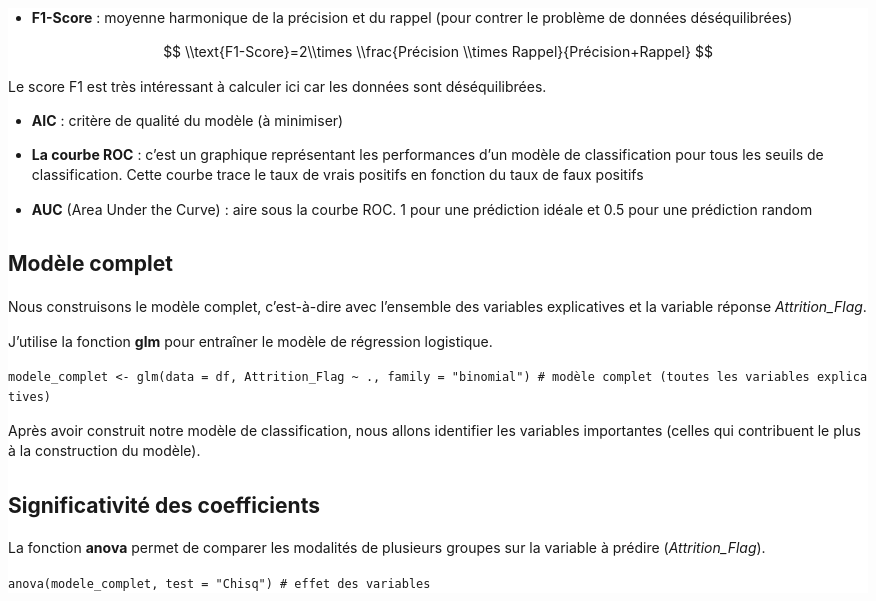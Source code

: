 -   **F1-Score** : moyenne harmonique de la précision et du rappel (pour
    contrer le problème de données déséquilibrées)

$$ \\text{F1-Score}=2\\times \\frac{Précision \\times Rappel}{Précision+Rappel} $$

Le score F1 est très intéressant à calculer ici car les données sont
déséquilibrées.

-   **AIC** : critère de qualité du modèle (à minimiser)

-   **La courbe ROC** : c’est un graphique représentant les performances
    d’un modèle de classification pour tous les seuils de
    classification. Cette courbe trace le taux de vrais positifs en
    fonction du taux de faux positifs

-   **AUC** (Area Under the Curve) : aire sous la courbe ROC. 1 pour une
    prédiction idéale et 0.5 pour une prédiction random

## Modèle complet

Nous construisons le modèle complet, c’est-à-dire avec l’ensemble des
variables explicatives et la variable réponse *Attrition\_Flag*.

J’utilise la fonction **glm** pour entraîner le modèle de régression
logistique.

    modele_complet <- glm(data = df, Attrition_Flag ~ ., family = "binomial") # modèle complet (toutes les variables explicatives)

Après avoir construit notre modèle de classification, nous allons
identifier les variables importantes (celles qui contribuent le plus à
la construction du modèle).

## Significativité des coefficients

La fonction **anova** permet de comparer les modalités de plusieurs
groupes sur la variable à prédire (*Attrition\_Flag*).

    anova(modele_complet, test = "Chisq") # effet des variables

<script data-pagedtable-source type="application/json">
{"columns":[{"label":[""],"name":["_rn_"],"type":[""],"align":["left"]},{"label":["Df"],"name":[1],"type":["int"],"align":["right"]},{"label":["Deviance"],"name":[2],"type":["dbl"],"align":["right"]},{"label":["Resid. Df"],"name":[3],"type":["int"],"align":["right"]},{"label":["Resid. Dev"],"name":[4],"type":["dbl"],"align":["right"]},{"label":["Pr(>Chi)"],"name":[5],"type":["dbl"],"align":["right"]}],"data":[{"1":"NA","2":"NA","3":"7080","4":"6159.988","5":"NA","_rn_":"NULL"},{"1":"3","2":"1.034065e+01","3":"7077","4":"6149.647","5":"1.588178e-02","_rn_":"Customer_Age"},{"1":"1","2":"8.576286e+00","3":"7076","4":"6141.071","5":"3.405693e-03","_rn_":"Gender"},{"1":"1","2":"2.915165e-02","3":"7075","4":"6141.042","5":"8.644294e-01","_rn_":"Dependent_count"},{"1":"5","2":"1.020520e+01","3":"7070","4":"6130.836","5":"6.962541e-02","_rn_":"Education_Level"},{"1":"2","2":"4.446809e+00","3":"7068","4":"6126.390","5":"1.082400e-01","_rn_":"Marital_Status"},{"1":"4","2":"1.111917e+01","3":"7064","4":"6115.270","5":"2.525682e-02","_rn_":"Income_Category"},{"1":"3","2":"6.511790e-01","3":"7061","4":"6114.619","5":"8.846225e-01","_rn_":"Card_Category"},{"1":"1","2":"2.080712e-01","3":"7060","4":"6114.411","5":"6.482834e-01","_rn_":"Months_on_book"},{"1":"1","2":"1.448853e+02","3":"7059","4":"5969.526","5":"2.275283e-33","_rn_":"Total_Relationship_Count"},{"1":"1","2":"1.625330e+02","3":"7058","4":"5806.993","5":"3.164064e-37","_rn_":"Months_Inactive_12_mon"},{"1":"1","2":"3.342694e+02","3":"7057","4":"5472.724","5":"1.129607e-74","_rn_":"Contacts_Count_12_mon"},{"1":"1","2":"1.102070e+01","3":"7056","4":"5461.703","5":"9.010027e-04","_rn_":"Credit_Limit"},{"1":"1","2":"4.379689e+02","3":"7055","4":"5023.734","5":"2.995600e-97","_rn_":"Total_Revolving_Bal"},{"1":"1","2":"9.247703e+01","3":"7054","4":"4931.257","5":"6.811085e-22","_rn_":"Total_Amt_Chng_Q4_Q1"},{"1":"1","2":"2.773303e+02","3":"7053","4":"4653.927","5":"2.866742e-62","_rn_":"Total_Trans_Amt"},{"1":"1","2":"1.158584e+03","3":"7052","4":"3495.342","5":"6.112067e-254","_rn_":"Total_Trans_Ct"},{"1":"1","2":"1.834278e+02","3":"7051","4":"3311.914","5":"8.650412e-42","_rn_":"Total_Ct_Chng_Q4_Q1"},{"1":"1","2":"4.659793e-01","3":"7050","4":"3311.448","5":"4.948427e-01","_rn_":"Avg_Utilization_Ratio"}],"options":{"columns":{"min":{},"max":[10]},"rows":{"min":[10],"max":[10]},"pages":{}}}
  </script>
